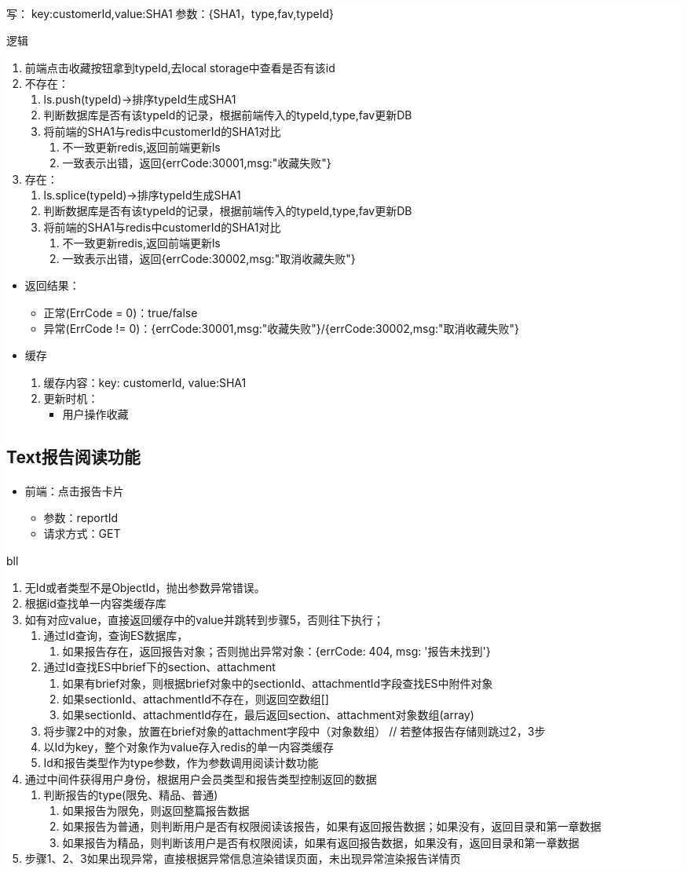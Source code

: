 写：
key:customerId,value:SHA1
 参数：{SHA1，type,fav,typeId}

 逻辑

  1. 前端点击收藏按钮拿到typeId,去local storage中查看是否有该id
  2. 不存在：
      1. ls.push(typeId)->排序typeId生成SHA1
      2. 判断数据库是否有该typeId的记录，根据前端传入的typeId,type,fav更新DB
      3. 将前端的SHA1与redis中customerId的SHA1对比
          1. 不一致更新redis,返回前端更新ls
          2. 一致表示出错，返回{errCode:30001,msg:"收藏失败"}
  3. 存在：
      1. ls.splice(typeId)->排序typeId生成SHA1
      2. 判断数据库是否有该typeId的记录，根据前端传入的typeId,type,fav更新DB
      3. 将前端的SHA1与redis中customerId的SHA1对比
          1. 不一致更新redis,返回前端更新ls
          2. 一致表示出错，返回{errCode:30002,msg:"取消收藏失败"}

- 返回结果：
  - 正常(ErrCode = 0)：true/false
  - 异常(ErrCode != 0)：{errCode:30001,msg:"收藏失败"}/{errCode:30002,msg:"取消收藏失败"}

- 缓存

  1. 缓存内容：key: customerId, value:SHA1
  2. 更新时机：
     - 用户操作收藏

## Text报告阅读功能

- 前端：点击报告卡片

  - 参数：reportId
  - 请求方式：GET

bll

  1. 无Id或者类型不是ObjectId，抛出参数异常错误。
  2. 根据id查找单一内容类缓存库
  3. 如有对应value，直接返回缓存中的value并跳转到步骤5，否则往下执行；
     1. 通过Id查询，查询ES数据库，
        1. 如果报告存在，返回报告对象；否则抛出异常对象：{errCode: 404, msg: '报告未找到'}
     2. 通过Id查找ES中brief下的section、attachment
        1. 如果有brief对象，则根据brief对象中的sectionId、attachmentId字段查找ES中附件对象
        2. 如果sectionId、attachmentId不存在，则返回空数组[]
        3. 如果sectionId、attachmentId存在，最后返回section、attachment对象数组(array)
     3. 将步骤2中的对象，放置在brief对象的attachment字段中（对象数组） // 若整体报告存储则跳过2，3步
     4. 以Id为key，整个对象作为value存入redis的单一内容类缓存
     5. Id和报告类型作为type参数，作为参数调用阅读计数功能
  4. 通过中间件获得用户身份，根据用户会员类型和报告类型控制返回的数据
      1. 判断报告的type(限免、精品、普通)
          1. 如果报告为限免，则返回整篇报告数据
          2. 如果报告为普通，则判断用户是否有权限阅读该报告，如果有返回报告数据；如果没有，返回目录和第一章数据
          3. 如果报告为精品，则判断该用户是否有权限阅读，如果有返回报告数据，如果没有，返回目录和第一章数据
  5. 步骤1、2、3如果出现异常，直接根据异常信息渲染错误页面，未出现异常渲染报告详情页
